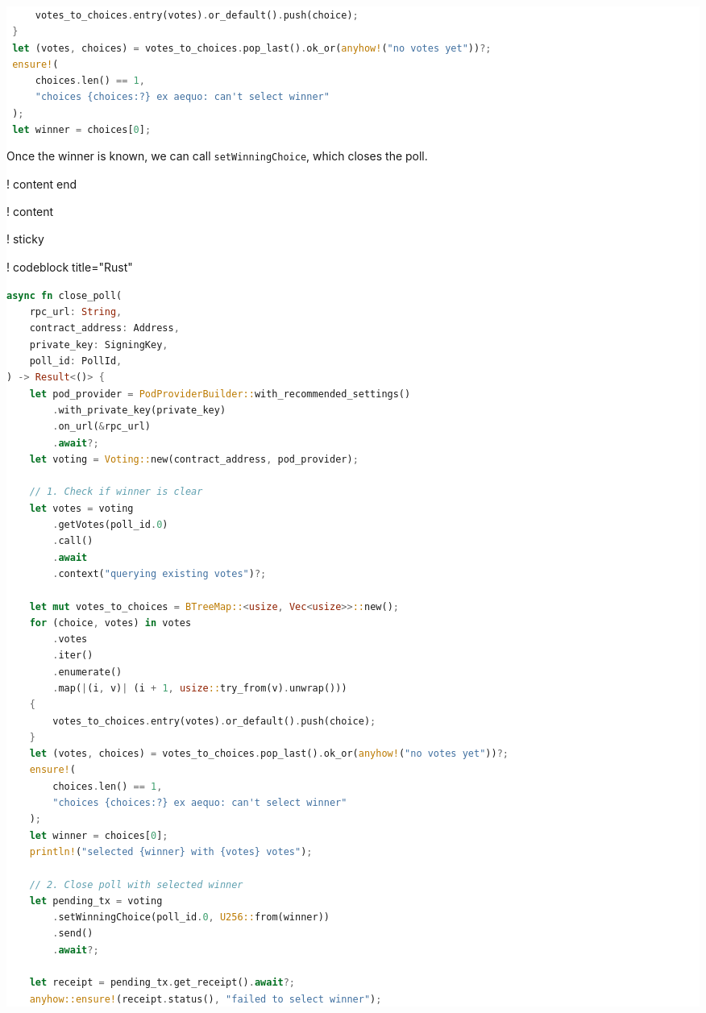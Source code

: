 ```rust
     votes_to_choices.entry(votes).or_default().push(choice);
 }
 let (votes, choices) = votes_to_choices.pop_last().ok_or(anyhow!("no votes yet"))?;
 ensure!(
     choices.len() == 1,
     "choices {choices:?} ex aequo: can't select winner"
 );
 let winner = choices[0];
```

Once the winner is known, we can call `setWinningChoice`, which closes the poll.

! content end

! content

! sticky

! codeblock title="Rust"

```rust
async fn close_poll(
    rpc_url: String,
    contract_address: Address,
    private_key: SigningKey,
    poll_id: PollId,
) -> Result<()> {
    let pod_provider = PodProviderBuilder::with_recommended_settings()
        .with_private_key(private_key)
        .on_url(&rpc_url)
        .await?;
    let voting = Voting::new(contract_address, pod_provider);

    // 1. Check if winner is clear
    let votes = voting
        .getVotes(poll_id.0)
        .call()
        .await
        .context("querying existing votes")?;

    let mut votes_to_choices = BTreeMap::<usize, Vec<usize>>::new();
    for (choice, votes) in votes
        .votes
        .iter()
        .enumerate()
        .map(|(i, v)| (i + 1, usize::try_from(v).unwrap()))
    {
        votes_to_choices.entry(votes).or_default().push(choice);
    }
    let (votes, choices) = votes_to_choices.pop_last().ok_or(anyhow!("no votes yet"))?;
    ensure!(
        choices.len() == 1,
        "choices {choices:?} ex aequo: can't select winner"
    );
    let winner = choices[0];
    println!("selected {winner} with {votes} votes");

    // 2. Close poll with selected winner
    let pending_tx = voting
        .setWinningChoice(poll_id.0, U256::from(winner))
        .send()
        .await?;

    let receipt = pending_tx.get_receipt().await?;
    anyhow::ensure!(receipt.status(), "failed to select winner");

```